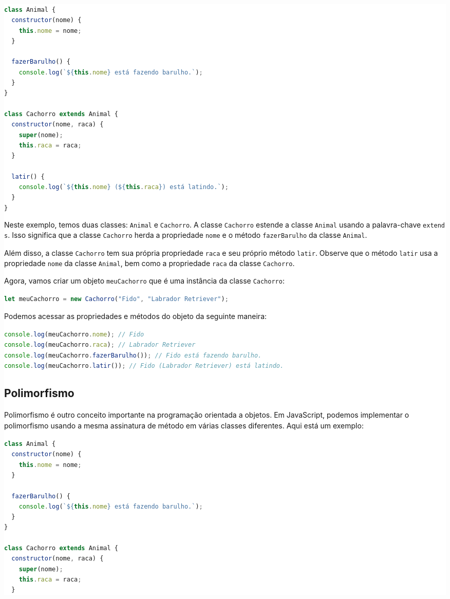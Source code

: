 ```javascript
class Animal {
  constructor(nome) {
    this.nome = nome;
  }

  fazerBarulho() {
    console.log(`${this.nome} está fazendo barulho.`);
  }
}

class Cachorro extends Animal {
  constructor(nome, raca) {
    super(nome);
    this.raca = raca;
  }

  latir() {
    console.log(`${this.nome} (${this.raca}) está latindo.`);
  }
}
```

Neste exemplo, temos duas classes: `Animal` e `Cachorro`. A classe `Cachorro` estende a classe `Animal` usando a palavra-chave `extends`. Isso significa que a classe `Cachorro` herda a propriedade `nome` e o método `fazerBarulho` da classe `Animal`.

Além disso, a classe `Cachorro` tem sua própria propriedade `raca` e seu próprio método `latir`. Observe que o método `latir` usa a propriedade `nome` da classe `Animal`, bem como a propriedade `raca` da classe `Cachorro`.

Agora, vamos criar um objeto `meuCachorro` que é uma instância da classe `Cachorro`:

```javascript
let meuCachorro = new Cachorro("Fido", "Labrador Retriever");
```

Podemos acessar as propriedades e métodos do objeto da seguinte maneira:

```javascript
console.log(meuCachorro.nome); // Fido
console.log(meuCachorro.raca); // Labrador Retriever
console.log(meuCachorro.fazerBarulho()); // Fido está fazendo barulho.
console.log(meuCachorro.latir()); // Fido (Labrador Retriever) está latindo.
```

## Polimorfismo

Polimorfismo é outro conceito importante na programação orientada a objetos. Em JavaScript, podemos implementar o polimorfismo usando a mesma assinatura de método em várias classes diferentes. Aqui está um exemplo:

```javascript
class Animal {
  constructor(nome) {
    this.nome = nome;
  }

  fazerBarulho() {
    console.log(`${this.nome} está fazendo barulho.`);
  }
}

class Cachorro extends Animal {
  constructor(nome, raca) {
    super(nome);
    this.raca = raca;
  }
```